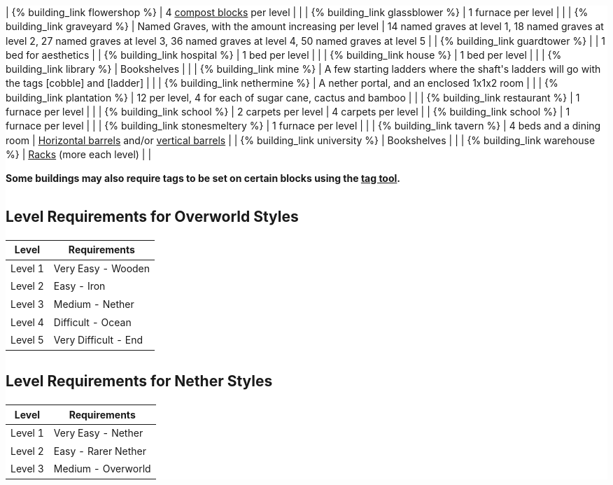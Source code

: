 | {% building_link flowershop %}             | 4 [compost blocks](../../source/items/compost) per level                                                                   |                                                                                                                                            |
| {% building_link glassblower %}      | 1 furnace per level                                                                                                        |                                                                                                                                            |
| {% building_link graveyard %}                | Named Graves, with the amount increasing per level                                                                         | 14 named graves at level 1, 18 named graves at level 2, 27 named graves at level 3, 36 named graves at level 4, 50 named graves at level 5 |
| {% building_link guardtower %}             |                                                                                                                            | 1 bed for aesthetics                                                                                                                       |
| {% building_link hospital %}                  | 1 bed per level                                                                                                            |                                                                                                                                            |
| {% building_link house %}                        | 1 bed per level                                                                                                            |                                                                                                                                            |
| {% building_link library %}                    | Bookshelves                                                                                                                |                                                                                                                                            |
| {% building_link mine %}                          | A few starting ladders where the shaft's ladders will go with the tags [cobble] and [ladder]                               |                                                                                                                                            |
| {% building_link nethermine %}             | A nether portal, and an enclosed 1x1x2 room                                                                                |                                                                                                                                            |
| {% building_link plantation %}              | 12 per level, 4 for each of sugar cane, cactus and bamboo                                                                  |                                                                                                                                            |
| {% building_link restaurant %}              | 1 furnace per level                                                                                                        |                                                                                                                                            |
| {% building_link school %}                      | 2 carpets per level                                                                                                        | 4 carpets per level                                                                                                                        |
| {% building_link school %}                    | 1 furnace per level                                                                                                        |                                                                                                                                            |
| {% building_link stonesmeltery %}       | 1 furnace per level                                                                                                        |                                                                                                                                            |
| {% building_link tavern %}                      | 4 beds and a dining room                                                                                                   | [Horizontal barrels](../../source/items/barrel_horizontal) and/or [vertical barrels](../../source/items/barrel_vertical)                   |
| {% building_link university %}              | Bookshelves                                                                                                                |                                                                                                                                            |
| {% building_link warehouse %}                | [Racks](../../source/items/rack) (more each level)                                                                         |                                                                                                                                            |

**Some buildings may also require tags to be set on certain blocks using the [tag tool](../../source/items/tagtool).**

## Level Requirements for Overworld Styles

| Level   | Requirements         |
|---------|----------------------|
| Level 1 | Very Easy - Wooden   |
| Level 2 | Easy - Iron          |
| Level 3 | Medium - Nether      |
| Level 4 | Difficult - Ocean    |
| Level 5 | Very Difficult - End |

## Level Requirements for Nether Styles

| Level   | Requirements         |
|---------|----------------------|
| Level 1 | Very Easy - Nether   |
| Level 2 | Easy - Rarer Nether  |
| Level 3 | Medium - Overworld   |